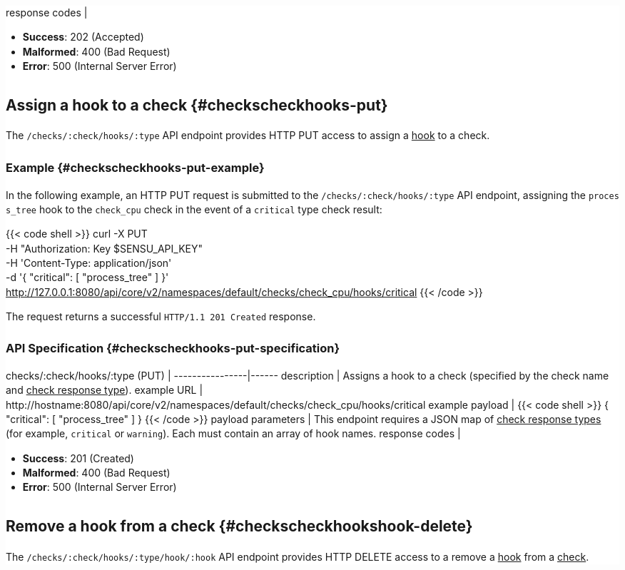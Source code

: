response codes  | <ul><li>**Success**: 202 (Accepted)</li><li>**Malformed**: 400 (Bad Request)</li><li>**Error**: 500 (Internal Server Error)</li></ul>

## Assign a hook to a check {#checkscheckhooks-put}

The `/checks/:check/hooks/:type` API endpoint provides HTTP PUT access to assign a [hook][2] to a check.

### Example {#checkscheckhooks-put-example}

In the following example, an HTTP PUT request is submitted to the `/checks/:check/hooks/:type` API endpoint, assigning the `process_tree` hook to the `check_cpu` check in the event of a `critical` type check result:

{{< code shell >}}
curl -X PUT \
-H "Authorization: Key $SENSU_API_KEY" \
-H 'Content-Type: application/json' \
-d '{
  "critical": [
    "process_tree"
  ]
}' \
http://127.0.0.1:8080/api/core/v2/namespaces/default/checks/check_cpu/hooks/critical
{{< /code >}}

The request returns a successful `HTTP/1.1 201 Created` response.

### API Specification {#checkscheckhooks-put-specification}

checks/:check/hooks/:type (PUT) | 
----------------|------
description     | Assigns a hook to a check (specified by the check name and [check response type][3]).
example URL     | http://hostname:8080/api/core/v2/namespaces/default/checks/check_cpu/hooks/critical
example payload | {{< code shell >}}
{
  "critical": [
    "process_tree"
  ]
}
{{< /code >}}
payload parameters | This endpoint requires a JSON map of [check response types][3] (for example, `critical` or `warning`). Each must contain an array of hook names.
response codes  | <ul><li>**Success**: 201 (Created)</li><li>**Malformed**: 400 (Bad Request)</li><li>**Error**: 500 (Internal Server Error)</li></ul>

## Remove a hook from a check {#checkscheckhookshook-delete}

The `/checks/:check/hooks/:type/hook/:hook` API endpoint provides HTTP DELETE access to a remove a [hook][2] from a [check][1].


[1]: ../../../observability-pipeline/observe-schedule/checks/
[2]: ../../../observability-pipeline/observe-schedule/hooks/
[3]: ../../../observability-pipeline/observe-schedule/checks#check-hooks-attribute
[4]: ../../#pagination
[5]: ../../#response-filtering
[6]: https://tools.ietf.org/html/rfc7396